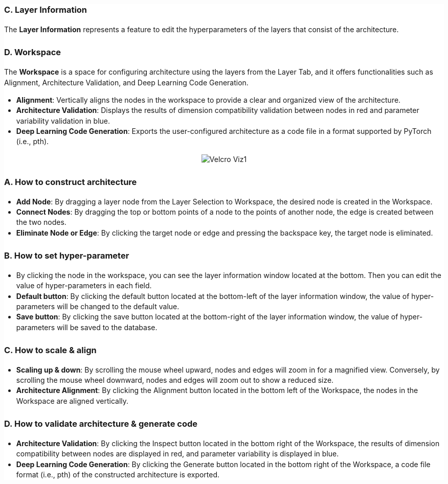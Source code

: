 ### C. Layer Information
The **Layer Information** represents a feature to edit the hyperparameters of the layers that consist of the architecture.

### D. Workspace
The **Workspace** is a space for configuring architecture using the layers from the Layer Tab, and it offers functionalities such as Alignment, Architecture Validation, and Deep Learning Code Generation.
- **Alignment**: Vertically aligns the nodes in the workspace to provide a clear and organized view of the architecture.
- **Architecture Validation**: Displays the results of dimension compatibility validation between nodes in red and parameter variability validation in blue.
- **Deep Learning Code Generation**: Exports the user-configured architecture as a code file in a format supported by PyTorch (i.e., pth).


<p align="center">
<img src="../../../assets/img/Projects/Velcro_use1.png" alt="Velcro Viz1" width="800px"/>
</p>


### A. How to construct architecture

- **Add Node**: By dragging a layer node from the Layer Selection to Workspace, the desired node is created in the Workspace.
- **Connect Nodes**: By dragging the top or bottom points of a node to the points of another node, the edge is created between the two nodes.
- **Eliminate Node or Edge**: By clicking the target node or edge and pressing the backspace key, the target node is eliminated.


### B. How to set hyper-parameter

- By clicking the node in the workspace, you can see the layer information window located at the bottom. Then you can edit the value of hyper-parameters in each field.
- **Default button**: By clicking the default button located at the bottom-left of the layer information window, the value of hyper-parameters will be changed to the default value.
- **Save button**: By clicking the save button located at the bottom-right of the layer information window, the value of hyper-parameters will be saved to the database.

### C. How to scale & align

- **Scaling up & down**: By scrolling the mouse wheel upward, nodes and edges will zoom in for a magnified view. Conversely, by scrolling the mouse wheel downward, nodes and edges will zoom out to show a reduced size.
- **Architecture Alignment**: By clicking the Alignment button located in the bottom left of the Workspace, the nodes in the Workspace are aligned vertically.

### D. How to validate architecture & generate code

- **Architecture Validation**: By clicking the Inspect button located in the bottom right of the Workspace, the results of dimension compatibility between nodes are displayed in red, and parameter variability is displayed in blue.
- **Deep Learning Code Generation**: By clicking the Generate button located in the bottom right of the Workspace, a code file format (i.e., pth) of the constructed architecture is exported.
